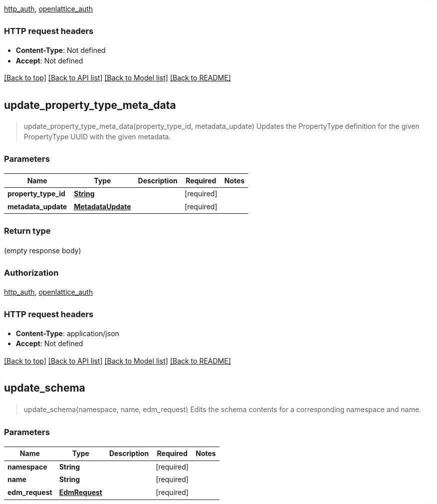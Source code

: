 [http_auth](../README.md#http_auth), [openlattice_auth](../README.md#openlattice_auth)

### HTTP request headers

- **Content-Type**: Not defined
- **Accept**: Not defined

[[Back to top]](#) [[Back to API list]](../README.md#documentation-for-api-endpoints) [[Back to Model list]](../README.md#documentation-for-models) [[Back to README]](../README.md)


## update_property_type_meta_data

> update_property_type_meta_data(property_type_id, metadata_update)
Updates the PropertyType definition for the given PropertyType UUID with the given metadata.

### Parameters


Name | Type | Description  | Required | Notes
------------- | ------------- | ------------- | ------------- | -------------
**property_type_id** | [**String**](.md) |  | [required] |
**metadata_update** | [**MetadataUpdate**](MetadataUpdate.md) |  | [required] |

### Return type

 (empty response body)

### Authorization

[http_auth](../README.md#http_auth), [openlattice_auth](../README.md#openlattice_auth)

### HTTP request headers

- **Content-Type**: application/json
- **Accept**: Not defined

[[Back to top]](#) [[Back to API list]](../README.md#documentation-for-api-endpoints) [[Back to Model list]](../README.md#documentation-for-models) [[Back to README]](../README.md)


## update_schema

> update_schema(namespace, name, edm_request)
Edits the schema contents for a corresponding namespace and name.

### Parameters


Name | Type | Description  | Required | Notes
------------- | ------------- | ------------- | ------------- | -------------
**namespace** | **String** |  | [required] |
**name** | **String** |  | [required] |
**edm_request** | [**EdmRequest**](EdmRequest.md) |  | [required] |
